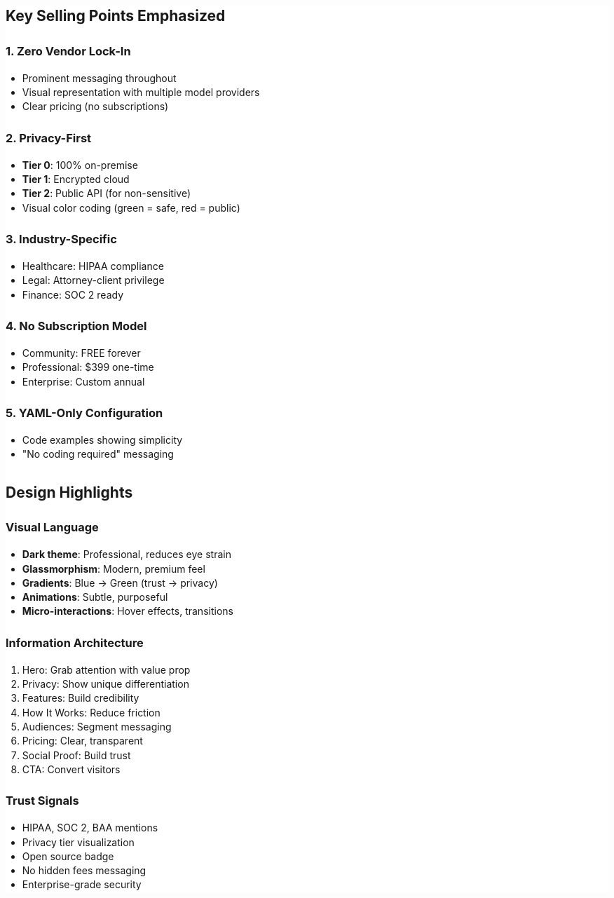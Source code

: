 ## Key Selling Points Emphasized

### 1. Zero Vendor Lock-In
- Prominent messaging throughout
- Visual representation with multiple model providers
- Clear pricing (no subscriptions)

### 2. Privacy-First
- **Tier 0**: 100% on-premise
- **Tier 1**: Encrypted cloud
- **Tier 2**: Public API (for non-sensitive)
- Visual color coding (green = safe, red = public)

### 3. Industry-Specific
- Healthcare: HIPAA compliance
- Legal: Attorney-client privilege
- Finance: SOC 2 ready

### 4. No Subscription Model
- Community: FREE forever
- Professional: $399 one-time
- Enterprise: Custom annual

### 5. YAML-Only Configuration
- Code examples showing simplicity
- "No coding required" messaging

## Design Highlights

### Visual Language
- **Dark theme**: Professional, reduces eye strain
- **Glassmorphism**: Modern, premium feel
- **Gradients**: Blue → Green (trust → privacy)
- **Animations**: Subtle, purposeful
- **Micro-interactions**: Hover effects, transitions

### Information Architecture
1. Hero: Grab attention with value prop
2. Privacy: Show unique differentiation
3. Features: Build credibility
4. How It Works: Reduce friction
5. Audiences: Segment messaging
6. Pricing: Clear, transparent
7. Social Proof: Build trust
8. CTA: Convert visitors

### Trust Signals
- HIPAA, SOC 2, BAA mentions
- Privacy tier visualization
- Open source badge
- No hidden fees messaging
- Enterprise-grade security
